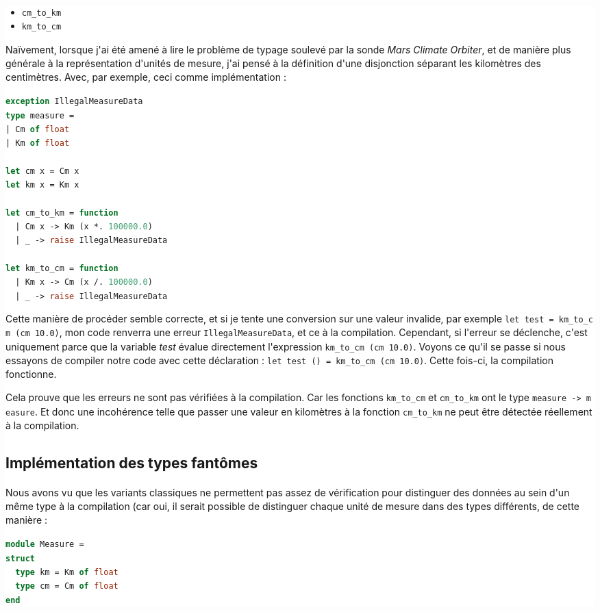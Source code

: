 *    `cm_to_km`
*    `km_to_cm`

Naïvement, lorsque j'ai été amené à lire le problème de typage soulevé
par la sonde *Mars Climate Orbiter*, et de manière plus générale à la
représentation d'unités de mesure, j'ai pensé à la définition d'une
disjonction séparant les kilomètres des centimètres. Avec, par exemple,
ceci comme implémentation :

```ocaml
exception IllegalMeasureData
type measure = 
| Cm of float 
| Km of float 

let cm x = Cm x
let km x = Km x

let cm_to_km = function 
  | Cm x -> Km (x *. 100000.0)
  | _ -> raise IllegalMeasureData

let km_to_cm = function 
  | Km x -> Cm (x /. 100000.0)
  | _ -> raise IllegalMeasureData
```

Cette manière de procéder semble correcte, et si je tente
une conversion sur une valeur invalide, par exemple
`let test = km_to_cm (cm 10.0)`, mon code renverra une erreur
`IllegalMeasureData`, et ce à la compilation. Cependant, si l'erreur se
déclenche, c'est uniquement parce que la variable *test* évalue
directement l'expression `km_to_cm (cm 10.0)`. Voyons ce qu'il se passe
si nous essayons de compiler notre code avec cette déclaration :
`let test () = km_to_cm (cm 10.0)`. Cette fois-ci, la compilation
fonctionne.

Cela prouve que les erreurs ne sont pas vérifiées à la compilation. Car
les fonctions `km_to_cm` et `cm_to_km` ont le type `measure -> measure`.
Et donc une incohérence telle que passer une valeur en kilomètres à la
fonction `cm_to_km` ne peut être détectée réellement à la compilation.

## Implémentation des types fantômes
Nous avons vu que les variants classiques ne permettent pas assez de
vérification pour distinguer des données au sein d'un même type à la
compilation (car oui, il serait possible de distinguer chaque unité de
mesure dans des types différents, de cette manière :

```ocaml
module Measure =
struct
  type km = Km of float
  type cm = Cm of float
end
```
